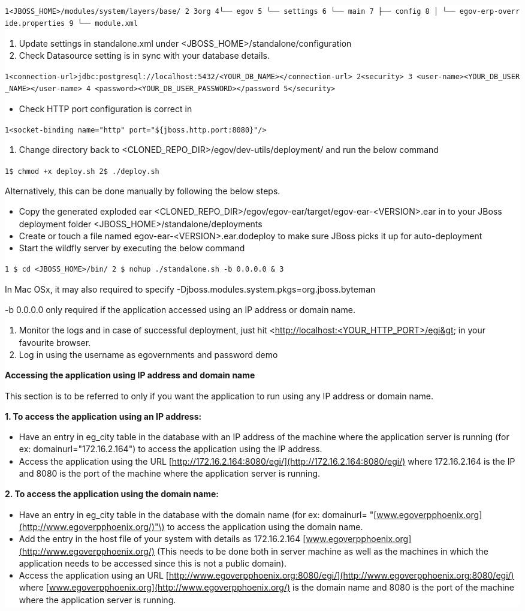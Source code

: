 `1<JBOSS_HOME>/modules/system/layers/base/ 2 3org 4└── egov 5 └── settings 6 └── main 7 ├── config 8 │ └── egov-erp-override.properties 9 └── module.xml`

1. Update settings in standalone.xml under &lt;JBOSS\_HOME&gt;/standalone/configuration
2. Check Datasource setting is in sync with your database details.

`1<connection-url>jdbc:postgresql://localhost:5432/<YOUR_DB_NAME></connection-url> 2<security> 3 <user-name><YOUR_DB_USER_NAME></user-name> 4 <password><YOUR_DB_USER_PASSWORD></password 5</security>`

* Check HTTP port configuration is correct in

`1<socket-binding name="http" port="${jboss.http.port:8080}"/>`

1. Change directory back to &lt;CLONED\_REPO\_DIR&gt;/egov/dev-utils/deployment/ and run the below command

`1$ chmod +x deploy.sh 2$ ./deploy.sh`

Alternatively, this can be done manually by following the below steps.

* Copy the generated exploded ear &lt;CLONED\_REPO\_DIR&gt;/egov/egov-ear/target/egov-ear-&lt;VERSION&gt;.ear in to your JBoss deployment folder &lt;JBOSS\_HOME&gt;/standalone/deployments
* Create or touch a file named egov-ear-&lt;VERSION&gt;.ear.dodeploy to make sure JBoss picks it up for auto-deployment
* Start the wildfly server by executing the below command

`1 $ cd <JBOSS_HOME>/bin/ 2 $ nohup ./standalone.sh -b 0.0.0.0 & 3`

In Mac OSx, it may also required to specify -Djboss.modules.system.pkgs=org.jboss.byteman

-b 0.0.0.0 only required if the application accessed using an IP address or domain name.

1. Monitor the logs and in case of successful deployment, just hit &lt;[http://localhost:&lt;YOUR\_HTTP\_PORT&gt;/egi&gt](http://localhost:<YOUR_HTTP_PORT>/egi&gt); in your favourite browser.
2. Log in using the username as egovernments and password demo

**Accessing the application using IP address and domain name**

This section is to be referred to only if you want the application to run using any IP address or domain name.

**1. To access the application using an IP address:**

* Have an entry in eg\_city table in the database with an IP address of the machine where the application server is running \(for ex: domainurl="172.16.2.164"\) to access the application using the IP address.
* Access the application using the URL [http://172.16.2.164:8080/egi/](http://172.16.2.164:8080/egi/) where 172.16.2.164 is the IP and 8080 is the port of the machine where the application server is running.

**2. To access the application using the domain name:**

* Have an entry in eg\_city table in the database with the domain name \(for ex: domainurl= "[www.egoverpphoenix.org](http://www.egoverpphoenix.org/)"\) to access the application using the domain name.
* Add the entry in the host file of your system with details as 172.16.2.164 [www.egoverpphoenix.org](http://www.egoverpphoenix.org/) \(This needs to be done both in server machine as well as the machines in which the application needs to be accessed since this is not a public domain\).
* Access the application using an URL [http://www.egoverpphoenix.org:8080/egi/](http://www.egoverpphoenix.org:8080/egi/) where [www.egoverpphoenix.org](http://www.egoverpphoenix.org/) is the domain name and 8080 is the port of the machine where the application server is running.
